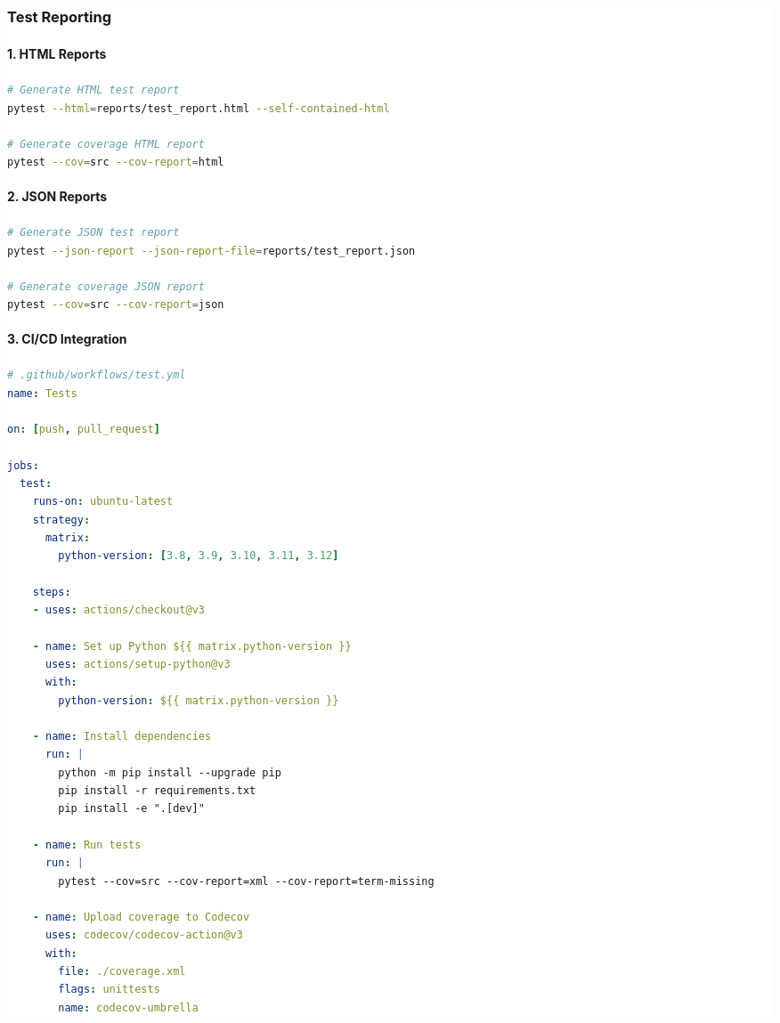 ### Test Reporting

#### 1. HTML Reports

```bash
# Generate HTML test report
pytest --html=reports/test_report.html --self-contained-html

# Generate coverage HTML report
pytest --cov=src --cov-report=html
```

#### 2. JSON Reports

```bash
# Generate JSON test report
pytest --json-report --json-report-file=reports/test_report.json

# Generate coverage JSON report
pytest --cov=src --cov-report=json
```

#### 3. CI/CD Integration

```yaml
# .github/workflows/test.yml
name: Tests

on: [push, pull_request]

jobs:
  test:
    runs-on: ubuntu-latest
    strategy:
      matrix:
        python-version: [3.8, 3.9, 3.10, 3.11, 3.12]
    
    steps:
    - uses: actions/checkout@v3
    
    - name: Set up Python ${{ matrix.python-version }}
      uses: actions/setup-python@v3
      with:
        python-version: ${{ matrix.python-version }}
    
    - name: Install dependencies
      run: |
        python -m pip install --upgrade pip
        pip install -r requirements.txt
        pip install -e ".[dev]"
    
    - name: Run tests
      run: |
        pytest --cov=src --cov-report=xml --cov-report=term-missing
    
    - name: Upload coverage to Codecov
      uses: codecov/codecov-action@v3
      with:
        file: ./coverage.xml
        flags: unittests
        name: codecov-umbrella
```
